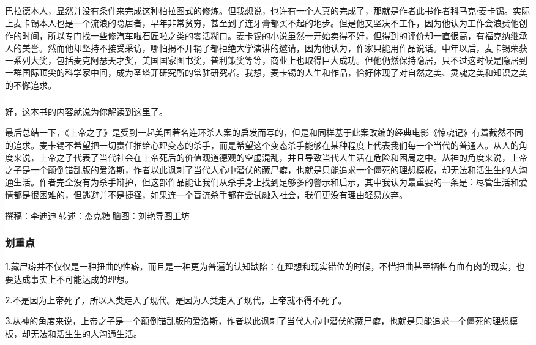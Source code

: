 巴拉德本人，显然并没有条件来完成这种柏拉图式的修炼。但我想说，也许有一个人真的完成了，那就是作者此书作者科马克·麦卡锡。实际上麦卡锡本人也是一个流浪的隐居者，早年非常贫穷，甚至到了连牙膏都买不起的地步。但是他又坚决不工作，因为他认为工作会浪费他创作的时间，所以专门找一些修汽车啦石匠啦之类的零活糊口。麦卡锡的小说虽然一开始卖得不好，但得到的评价却一直很高，有福克纳继承人的美誉。然而他却坚持不接受采访，哪怕揭不开锅了都拒绝大学演讲的邀请，因为他认为，作家只能用作品说话。中年以后，麦卡锡荣获一系列大奖，包括麦克阿瑟天才奖，美国国家图书奖，普利策奖等等，商业上也取得巨大成功。但他仍然保持隐居，只不过这时候是隐居到一群国际顶尖的科学家中间，成为圣塔菲研究所的常驻研究者。我想，麦卡锡的人生和作品，恰好体现了对自然之美、灵魂之美和知识之美的不懈追求。

###    



好，这本书的内容就说为你解读到这里了。

最后总结一下，《上帝之子》是受到一起美国著名连环杀人案的启发而写的，但是和同样基于此案改编的经典电影《惊魂记》有着截然不同的追求。麦卡锡不希望把一切责任推给心理变态的杀手，而是希望这个变态杀手能够在某种程度上代表我们每一个当代的普通人。从人的角度来说，上帝之子代表了当代社会在上帝死后的价值观道德观的空虚混乱，并且导致当代人生活在危险和困局之中。从神的角度来说，上帝之子是一个颠倒错乱版的爱洛斯，作者以此讽刺了当代人心中潜伏的藏尸癖，也就是只能追求一个僵死的理想模板，却无法和活生生的人沟通生活。作者完全没有为杀手辩护，但这部作品能让我们从杀手身上找到足够多的警示和启示，其中我认为最重要的一条是：尽管生活和爱情都是很困难的，但逃避并不是捷径，如果连一个盲流杀手都在尝试融入社会，我们更没有理由轻易放弃。

撰稿：李迪迪
转述：杰克糖
脑图：刘艳导图工坊

### 划重点

 1.藏尸癖并不仅仅是一种扭曲的性癖，而且是一种更为普遍的认知缺陷：在理想和现实错位的时候，不惜扭曲甚至牺牲有血有肉的现实，也要达成事实上不可能达成的理想。

 2.不是因为上帝死了，所以人类走入了现代。是因为人类走入了现代，上帝就不得不死了。

 3.从神的角度来说，上帝之子是一个颠倒错乱版的爱洛斯，作者以此讽刺了当代人心中潜伏的藏尸癖，也就是只能追求一个僵死的理想模板，却无法和活生生的人沟通生活。

